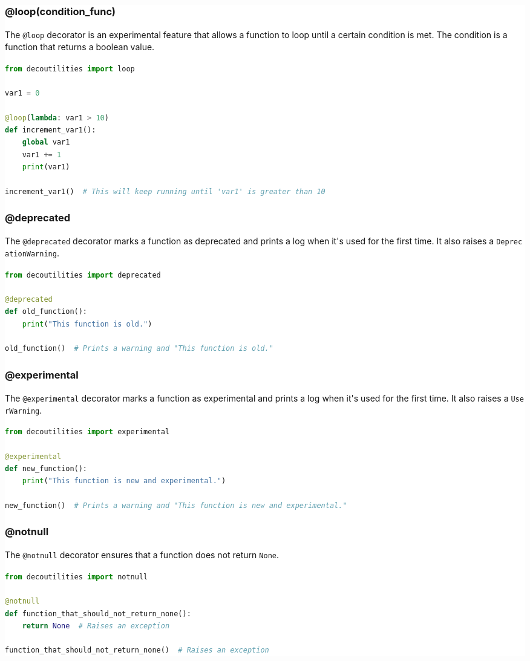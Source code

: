### @loop(condition_func)

The `@loop` decorator is an experimental feature that allows a function to loop until a certain condition is met. The condition is a function that returns a boolean value.

```python
from decoutilities import loop

var1 = 0

@loop(lambda: var1 > 10)
def increment_var1():
    global var1
    var1 += 1
    print(var1)

increment_var1()  # This will keep running until 'var1' is greater than 10
```

### @deprecated

The `@deprecated` decorator marks a function as deprecated and prints a log when it's used for the first time. It also raises a `DeprecationWarning`.

```python
from decoutilities import deprecated

@deprecated
def old_function():
    print("This function is old.")

old_function()  # Prints a warning and "This function is old."
```

### @experimental

The `@experimental` decorator marks a function as experimental and prints a log when it's used for the first time. It also raises a `UserWarning`.

```python
from decoutilities import experimental

@experimental
def new_function():
    print("This function is new and experimental.")

new_function()  # Prints a warning and "This function is new and experimental."
```

### @notnull

The `@notnull` decorator ensures that a function does not return `None`.

```python
from decoutilities import notnull

@notnull
def function_that_should_not_return_none():
    return None  # Raises an exception

function_that_should_not_return_none()  # Raises an exception
```
